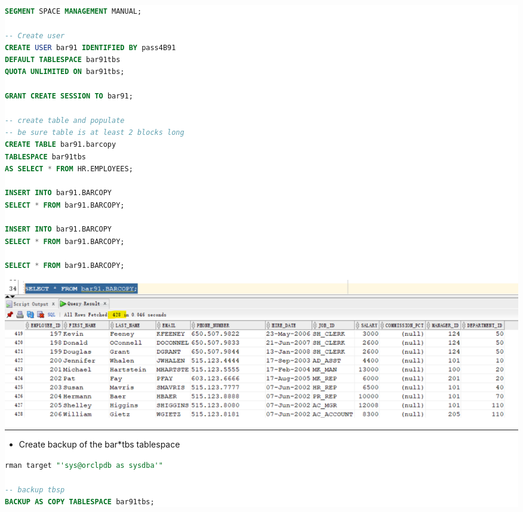```sql
SEGMENT SPACE MANAGEMENT MANUAL;

-- Create user
CREATE USER bar91 IDENTIFIED BY pass4B91
DEFAULT TABLESPACE bar91tbs
QUOTA UNLIMITED ON bar91tbs;

GRANT CREATE SESSION TO bar91;

-- create table and populate
-- be sure table is at least 2 blocks long
CREATE TABLE bar91.barcopy
TABLESPACE bar91tbs
AS SELECT * FROM HR.EMPLOYEES;

INSERT INTO bar91.BARCOPY
SELECT * FROM bar91.BARCOPY;

INSERT INTO bar91.BARCOPY
SELECT * FROM bar91.BARCOPY;

SELECT * FROM bar91.BARCOPY;
```

![lab_dra01.png](./pic/lab_dra01.png)

---

- Create backup of the bar\*tbs tablespace

```sql
rman target "'sys@orclpdb as sysdba'"

-- backup tbsp
BACKUP AS COPY TABLESPACE bar91tbs;
```
